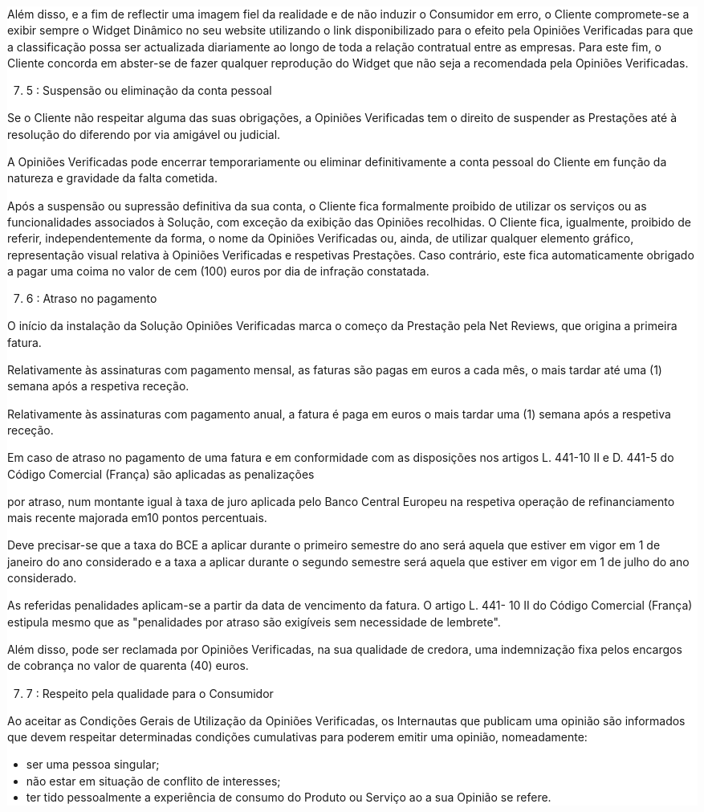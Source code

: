 Além disso, e a fim de reflectir uma imagem fiel da realidade e de não induzir o Consumidor
em erro, o Cliente compromete-se a exibir sempre o Widget Dinâmico no seu website
utilizando o link disponibilizado para o efeito pela Opiniões Verificadas para que a classificação
possa ser actualizada diariamente ao longo de toda a relação contratual entre as empresas.
Para este fim, o Cliente concorda em abster-se de fazer qualquer reprodução do Widget que
não seja a recomendada pela Opiniões Verificadas.

7. 5 : Suspensão ou eliminação da conta pessoal

Se o Cliente não respeitar alguma das suas obrigações, a Opiniões Verificadas tem o direito
de suspender as Prestações até à resolução do diferendo por via amigável ou judicial.

A Opiniões Verificadas pode encerrar temporariamente ou eliminar definitivamente a conta
pessoal do Cliente em função da natureza e gravidade da falta cometida.

Após a suspensão ou supressão definitiva da sua conta, o Cliente fica formalmente proibido
de utilizar os serviços ou as funcionalidades associados à Solução, com exceção da exibição
das Opiniões recolhidas. O Cliente fica, igualmente, proibido de referir, independentemente
da forma, o nome da Opiniões Verificadas ou, ainda, de utilizar qualquer elemento gráfico,
representação visual relativa à Opiniões Verificadas e respetivas Prestações. Caso contrário,
este fica automaticamente obrigado a pagar uma coima no valor de cem (100) euros por dia
de infração constatada.

7. 6 : Atraso no pagamento

O início da instalação da Solução Opiniões Verificadas marca o começo da Prestação pela
Net Reviews, que origina a primeira fatura.

Relativamente às assinaturas com pagamento mensal, as faturas são pagas em euros a cada
mês, o mais tardar até uma (1) semana após a respetiva receção.

Relativamente às assinaturas com pagamento anual, a fatura é paga em euros o mais tardar
uma (1) semana após a respetiva receção.

Em caso de atraso no pagamento de uma fatura e em conformidade com as disposições nos
artigos L. 441-10 II e D. 441-5 do Código Comercial (França) são aplicadas as penalizações


por atraso, num montante igual à taxa de juro aplicada pelo Banco Central Europeu na
respetiva operação de refinanciamento mais recente majorada em10 pontos percentuais.

Deve precisar-se que a taxa do BCE a aplicar durante o primeiro semestre do ano será aquela
que estiver em vigor em 1 de janeiro do ano considerado e a taxa a aplicar durante o segundo
semestre será aquela que estiver em vigor em 1 de julho do ano considerado.

As referidas penalidades aplicam-se a partir da data de vencimento da fatura. O artigo L. 441-
10 II do Código Comercial (França) estipula mesmo que as "penalidades por atraso são
exigíveis sem necessidade de lembrete".

Além disso, pode ser reclamada por Opiniões Verificadas, na sua qualidade de credora, uma
indemnização fixa pelos encargos de cobrança no valor de quarenta (40) euros.

7. 7 : Respeito pela qualidade para o Consumidor

Ao aceitar as Condições Gerais de Utilização da Opiniões Verificadas, os Internautas que
publicam uma opinião são informados que devem respeitar determinadas condições
cumulativas para poderem emitir uma opinião, nomeadamente:

- ser uma pessoa singular;
- não estar em situação de conflito de interesses;
- ter tido pessoalmente a experiência de consumo do Produto ou Serviço ao a sua
  Opinião se refere.

